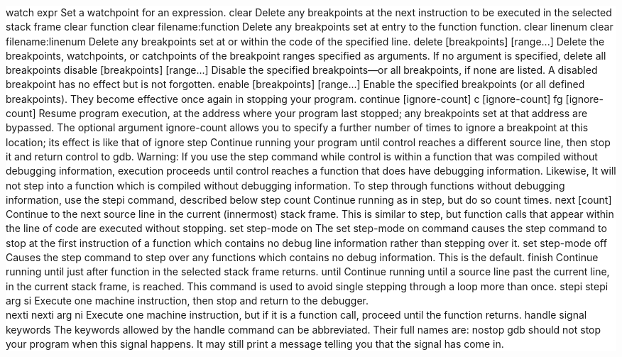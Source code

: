 watch expr
Set a watchpoint for an expression.
clear
Delete any breakpoints at the next instruction to be executed in the selected stack frame
clear function
clear filename:function
Delete any breakpoints set at entry to the function function.
clear linenum
clear filename:linenum
Delete any breakpoints set at or within the code of the specified line.
delete [breakpoints] [range...]
Delete the breakpoints, watchpoints, or catchpoints of the breakpoint ranges specified as arguments. If no argument is specified, delete all breakpoints
disable [breakpoints] [range...]
Disable the specified breakpoints—or all breakpoints, if none are listed. A disabled breakpoint has no effect but is not forgotten.
enable [breakpoints] [range...]
Enable the specified breakpoints (or all defined breakpoints). They become effective once again in stopping your program.
continue [ignore-count]
c [ignore-count]
fg [ignore-count]
Resume program execution, at the address where your program last stopped; any breakpoints set at that address are bypassed. The optional argument ignore-count allows you to specify a further number of times to ignore a breakpoint at this location; its effect is like that of ignore
step
Continue running your program until control reaches a different source line, then stop it and return control to gdb. Warning: If you use the step command while control is within a function that was compiled without debugging information, execution proceeds until control reaches a function that does have debugging information. Likewise, It will not step into a function which is compiled without debugging information. To step through functions without debugging information, use the stepi command, described below
step count
Continue running as in step, but do so count times.
next [count]
Continue to the next source line in the current (innermost) stack frame. This is similar to step, but function calls that appear within the line of code are executed without stopping.
set step-mode on
The set step-mode on command causes the step command to stop at the first instruction of a function which contains no debug line information rather than stepping over it.
set step-mode off
Causes the step command to step over any functions which contains no debug information. This is the default.
finish
Continue running until just after function in the selected stack frame returns.
until
Continue running until a source line past the current line, in the current stack frame, is reached. This command is used to avoid single stepping through a loop more than once.
stepi
stepi arg
si
Execute one machine instruction, then stop and return to the debugger.	
nexti
nexti arg
ni
Execute one machine instruction, but if it is a function call, proceed until the function returns.
handle signal keywords
The keywords allowed by the handle command can be abbreviated. Their full names are:
nostop gdb should not stop your program when this signal happens. It may still print a message telling you that the signal has come in.